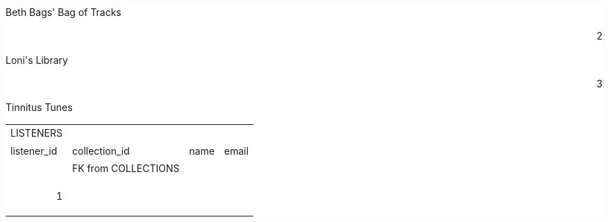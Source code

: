    </td>
   <td>Beth Bags' Bag of Tracks
   </td>
  </tr>
  <tr>
   <td><p style="text-align: right">
2</p>

   </td>
   <td>Loni's Library
   </td>
  </tr>
  <tr>
   <td><p style="text-align: right">
3</p>

   </td>
   <td>Tinnitus Tunes
   </td>
  </tr>
</table>



<table>
  <tr>
   <td>LISTENERS
   </td>
   <td>
   </td>
   <td>
   </td>
   <td>
   </td>
  </tr>
  <tr>
   <td>listener_id
   </td>
   <td>collection_id
   </td>
   <td>name
   </td>
   <td>email
   </td>
  </tr>
  <tr>
   <td>
   </td>
   <td>FK from COLLECTIONS
   </td>
   <td>
   </td>
   <td>
   </td>
  </tr>
  <tr>
   <td><p style="text-align: right">
1</p>
